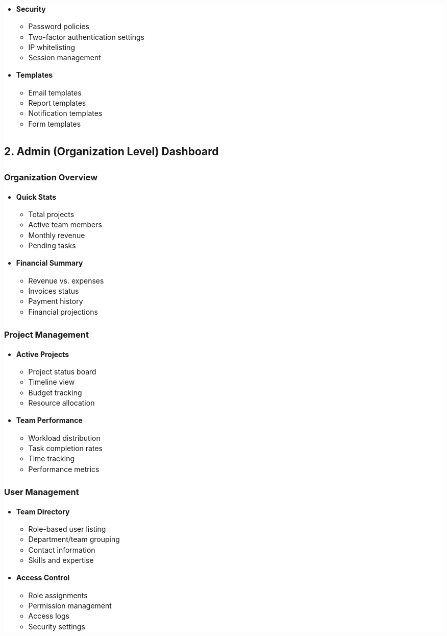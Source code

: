 - **Security**
  - Password policies
  - Two-factor authentication settings
  - IP whitelisting
  - Session management

- **Templates**
  - Email templates
  - Report templates
  - Notification templates
  - Form templates

## 2. Admin (Organization Level) Dashboard

### Organization Overview
- **Quick Stats**
  - Total projects
  - Active team members
  - Monthly revenue
  - Pending tasks

- **Financial Summary**
  - Revenue vs. expenses
  - Invoices status
  - Payment history
  - Financial projections

### Project Management
- **Active Projects**
  - Project status board
  - Timeline view
  - Budget tracking
  - Resource allocation

- **Team Performance**
  - Workload distribution
  - Task completion rates
  - Time tracking
  - Performance metrics

### User Management
- **Team Directory**
  - Role-based user listing
  - Department/team grouping
  - Contact information
  - Skills and expertise

- **Access Control**
  - Role assignments
  - Permission management
  - Access logs
  - Security settings
